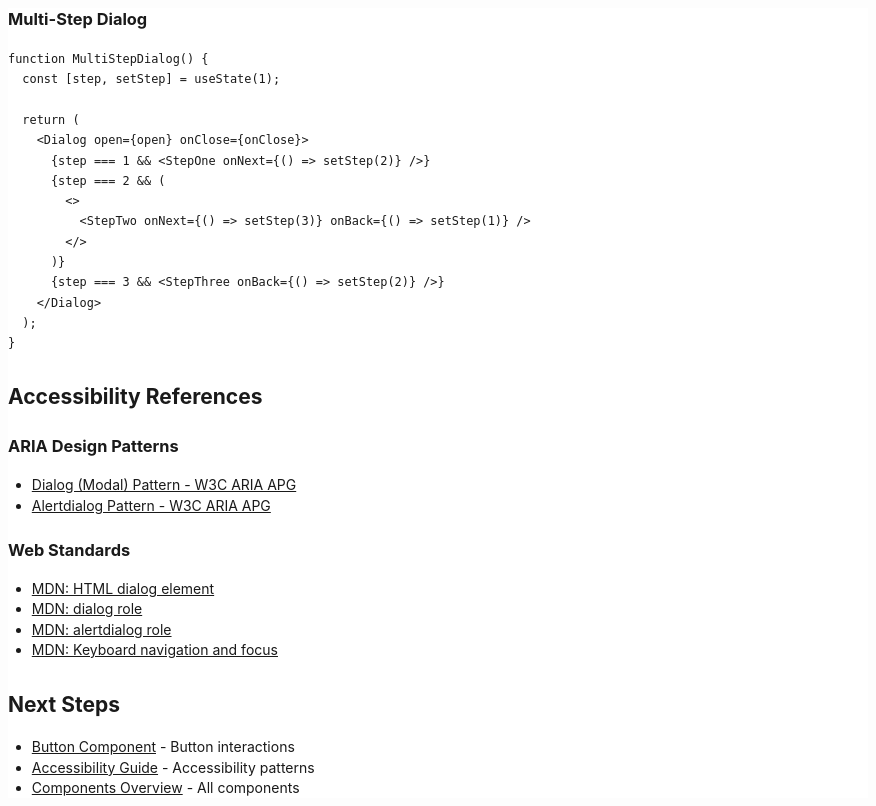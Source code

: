 ### Multi-Step Dialog

```tsx
function MultiStepDialog() {
  const [step, setStep] = useState(1);
  
  return (
    <Dialog open={open} onClose={onClose}>
      {step === 1 && <StepOne onNext={() => setStep(2)} />}
      {step === 2 && (
        <>
          <StepTwo onNext={() => setStep(3)} onBack={() => setStep(1)} />
        </>
      )}
      {step === 3 && <StepThree onBack={() => setStep(2)} />}
    </Dialog>
  );
}
```

## Accessibility References

### ARIA Design Patterns

- [Dialog (Modal) Pattern - W3C ARIA APG](https://www.w3.org/WAI/ARIA/apg/patterns/dialog-modal/)
- [Alertdialog Pattern - W3C ARIA APG](https://www.w3.org/WAI/ARIA/apg/patterns/alertdialog/)

### Web Standards

- [MDN: HTML dialog element](https://developer.mozilla.org/en-US/docs/Web/HTML/Element/dialog)
- [MDN: dialog role](https://developer.mozilla.org/en-US/docs/Web/Accessibility/ARIA/Roles/dialog_role)
- [MDN: alertdialog role](https://developer.mozilla.org/en-US/docs/Web/Accessibility/ARIA/Roles/alertdialog_role)
- [MDN: Keyboard navigation and focus](https://developer.mozilla.org/en-US/docs/Web/Accessibility/Keyboard-navigable_JavaScript_widgets)

## Next Steps

- [Button Component](button.md) - Button interactions
- [Accessibility Guide](../Accessibility/README.md) - Accessibility patterns
- [Components Overview](README.md) - All components
